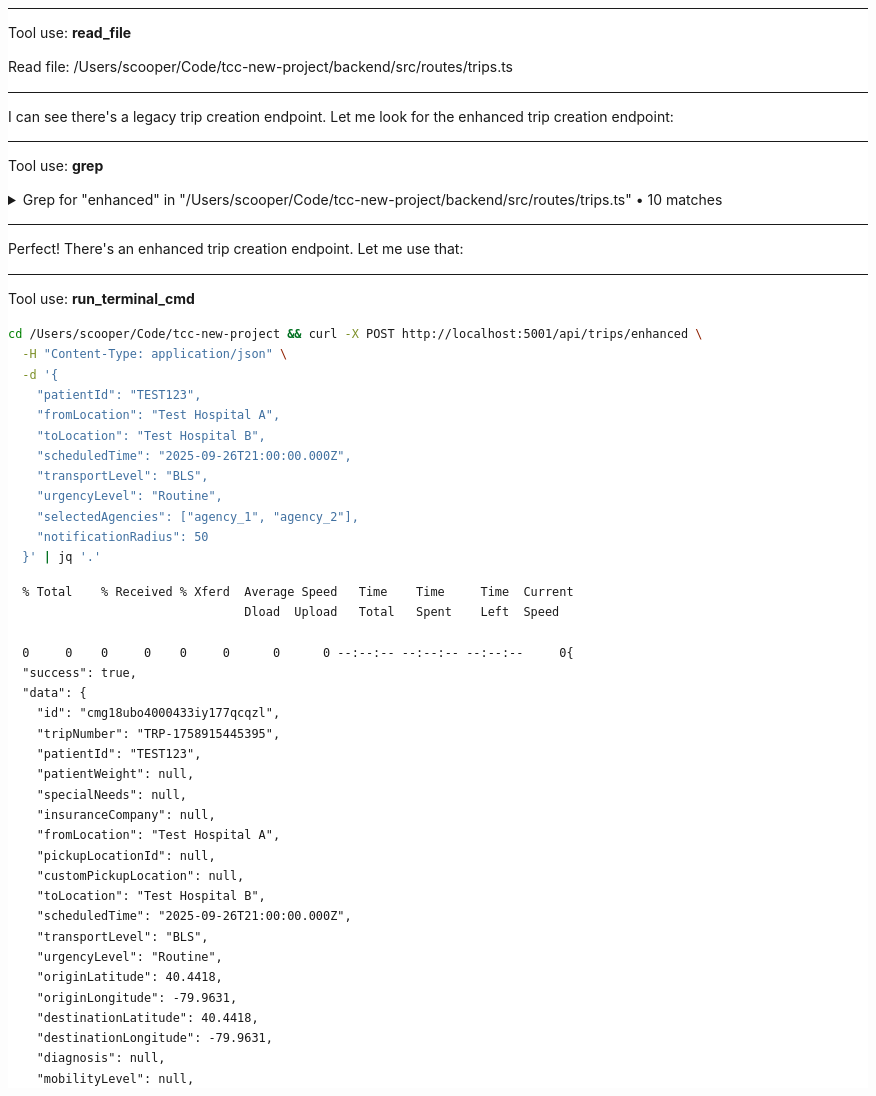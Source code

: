 
---

Tool use: **read_file**

Read file: /Users/scooper/Code/tcc-new-project/backend/src/routes/trips.ts

---

I can see there's a legacy trip creation endpoint. Let me look for the enhanced trip creation endpoint:


---

Tool use: **grep**

<details><summary>Grep for "enhanced" in "/Users/scooper/Code/tcc-new-project/backend/src/routes/trips.ts" • 10 matches</summary></details>

---

Perfect! There's an enhanced trip creation endpoint. Let me use that:


---

Tool use: **run_terminal_cmd**

```bash
cd /Users/scooper/Code/tcc-new-project && curl -X POST http://localhost:5001/api/trips/enhanced \
  -H "Content-Type: application/json" \
  -d '{
    "patientId": "TEST123",
    "fromLocation": "Test Hospital A",
    "toLocation": "Test Hospital B",
    "scheduledTime": "2025-09-26T21:00:00.000Z",
    "transportLevel": "BLS",
    "urgencyLevel": "Routine",
    "selectedAgencies": ["agency_1", "agency_2"],
    "notificationRadius": 50
  }' | jq '.'
```

```
  % Total    % Received % Xferd  Average Speed   Time    Time     Time  Current
                                 Dload  Upload   Total   Spent    Left  Speed

  0     0    0     0    0     0      0      0 --:--:-- --:--:-- --:--:--     0{
  "success": true,
  "data": {
    "id": "cmg18ubo4000433iy177qcqzl",
    "tripNumber": "TRP-1758915445395",
    "patientId": "TEST123",
    "patientWeight": null,
    "specialNeeds": null,
    "insuranceCompany": null,
    "fromLocation": "Test Hospital A",
    "pickupLocationId": null,
    "customPickupLocation": null,
    "toLocation": "Test Hospital B",
    "scheduledTime": "2025-09-26T21:00:00.000Z",
    "transportLevel": "BLS",
    "urgencyLevel": "Routine",
    "originLatitude": 40.4418,
    "originLongitude": -79.9631,
    "destinationLatitude": 40.4418,
    "destinationLongitude": -79.9631,
    "diagnosis": null,
    "mobilityLevel": null,
```